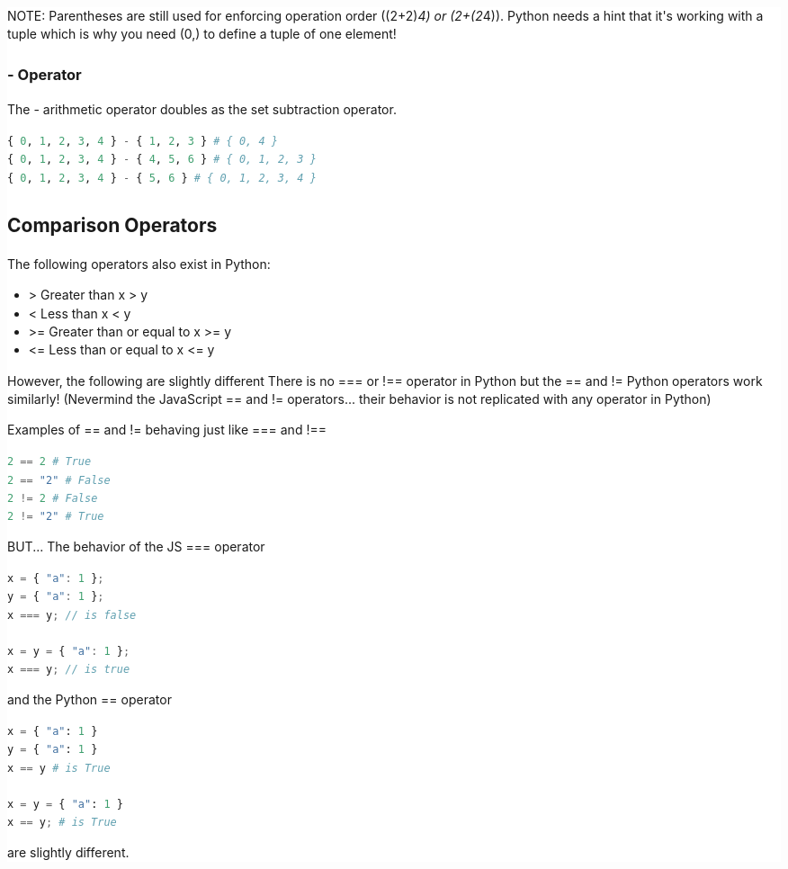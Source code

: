 NOTE: Parentheses are still used for enforcing operation
order ((2+2)*4) or (2+(2*4)).  Python needs a hint that
it's working with a tuple which is why you need (0,) to
define a tuple of one element!

### - Operator
The - arithmetic operator doubles as the set subtraction
operator.

```python
{ 0, 1, 2, 3, 4 } - { 1, 2, 3 } # { 0, 4 }
{ 0, 1, 2, 3, 4 } - { 4, 5, 6 } # { 0, 1, 2, 3 }
{ 0, 1, 2, 3, 4 } - { 5, 6 } # { 0, 1, 2, 3, 4 }
```

## Comparison Operators
The following operators also exist in Python:
* \>	Greater than	            x > y	
* <	    Less than	                x < y	
* \>=	Greater than or equal to	x >= y	
* <=	Less than or equal to	    x <= y

However, the following are slightly different
There is no === or !== operator in Python but the
== and != Python operators work similarly!
(Nevermind the JavaScript == and != operators... their
behavior is not replicated with any operator in Python)

Examples of == and != behaving just like === and !==
```python
2 == 2 # True 
2 == "2" # False
2 != 2 # False
2 != "2" # True
```

BUT... 
The behavior of the JS === operator
```javascript
x = { "a": 1 };
y = { "a": 1 };
x === y; // is false

x = y = { "a": 1 };
x === y; // is true
```
and the Python == operator
```python
x = { "a": 1 }
y = { "a": 1 }
x == y # is True

x = y = { "a": 1 }
x == y; # is True
```
are slightly different.
